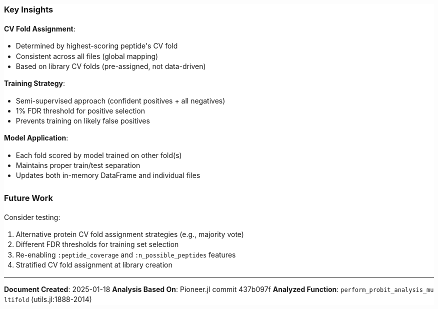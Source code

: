 ### Key Insights

**CV Fold Assignment**:
- Determined by highest-scoring peptide's CV fold
- Consistent across all files (global mapping)
- Based on library CV folds (pre-assigned, not data-driven)

**Training Strategy**:
- Semi-supervised approach (confident positives + all negatives)
- 1% FDR threshold for positive selection
- Prevents training on likely false positives

**Model Application**:
- Each fold scored by model trained on other fold(s)
- Maintains proper train/test separation
- Updates both in-memory DataFrame and individual files

### Future Work

Consider testing:
1. Alternative protein CV fold assignment strategies (e.g., majority vote)
2. Different FDR thresholds for training set selection
3. Re-enabling `:peptide_coverage` and `:n_possible_peptides` features
4. Stratified CV fold assignment at library creation

---

**Document Created**: 2025-01-18
**Analysis Based On**: Pioneer.jl commit 437b097f
**Analyzed Function**: `perform_probit_analysis_multifold` (utils.jl:1888-2014)
